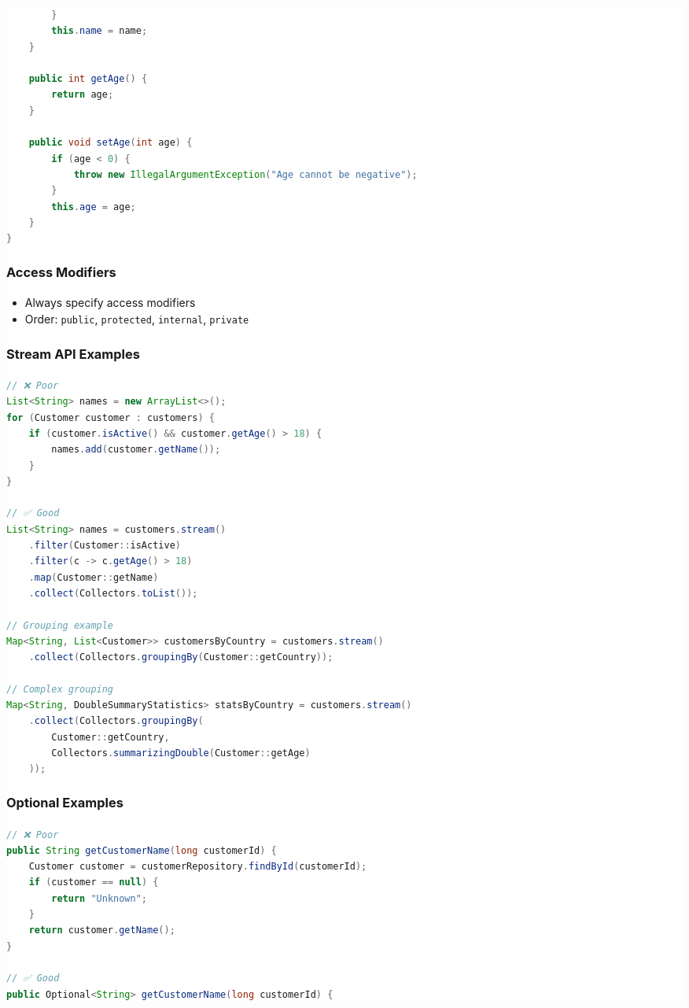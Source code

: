 ```java
        }
        this.name = name;
    }
    
    public int getAge() {
        return age;
    }
    
    public void setAge(int age) {
        if (age < 0) {
            throw new IllegalArgumentException("Age cannot be negative");
        }
        this.age = age;
    }
}
```

### Access Modifiers
- Always specify access modifiers
- Order: `public`, `protected`, `internal`, `private`

### Stream API Examples
```java
// ❌ Poor
List<String> names = new ArrayList<>();
for (Customer customer : customers) {
    if (customer.isActive() && customer.getAge() > 18) {
        names.add(customer.getName());
    }
}

// ✅ Good
List<String> names = customers.stream()
    .filter(Customer::isActive)
    .filter(c -> c.getAge() > 18)
    .map(Customer::getName)
    .collect(Collectors.toList());

// Grouping example
Map<String, List<Customer>> customersByCountry = customers.stream()
    .collect(Collectors.groupingBy(Customer::getCountry));

// Complex grouping
Map<String, DoubleSummaryStatistics> statsByCountry = customers.stream()
    .collect(Collectors.groupingBy(
        Customer::getCountry,
        Collectors.summarizingDouble(Customer::getAge)
    ));
```

### Optional Examples
```java
// ❌ Poor
public String getCustomerName(long customerId) {
    Customer customer = customerRepository.findById(customerId);
    if (customer == null) {
        return "Unknown";
    }
    return customer.getName();
}

// ✅ Good
public Optional<String> getCustomerName(long customerId) {
```